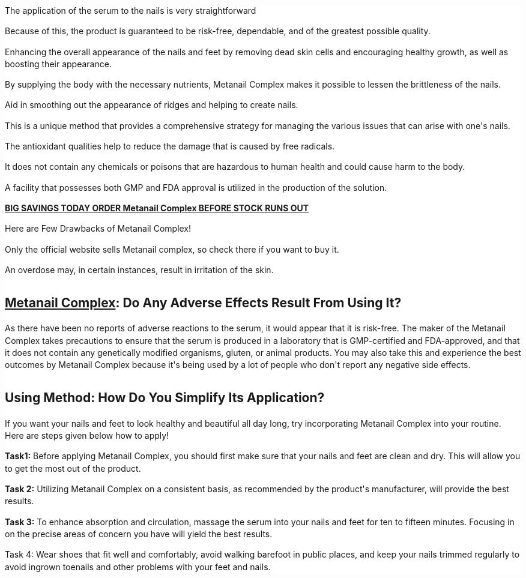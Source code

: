 The application of the serum to the nails is very straightforward

Because of this, the product is guaranteed to be risk-free, dependable, and of the greatest possible quality.

Enhancing the overall appearance of the nails and feet by removing dead skin cells and encouraging healthy growth, as well as boosting their appearance.

By supplying the body with the necessary nutrients, Metanail Complex makes it possible to lessen the brittleness of the nails.

Aid in smoothing out the appearance of ridges and helping to create nails.

This is a unique method that provides a comprehensive strategy for managing the various issues that can arise with one's nails.

The antioxidant qualities help to reduce the damage that is caused by free radicals.

It does not contain any chemicals or poisons that are hazardous to human health and could cause harm to the body.

A facility that possesses both GMP and FDA approval is utilized in the production of the solution.

[**BIG SAVINGS TODAY ORDER Metanail Complex BEFORE STOCK RUNS OUT**](https://www.glitco.com/get-metanail-complex)

Here are Few Drawbacks of Metanail Complex!

Only the official website sells Metanail complex, so check there if you want to buy it.

An overdose may, in certain instances, result in irritation of the skin.

**[Metanail Complex](https://colab.research.google.com/drive/1U3fD95DqiZtQRVjzpBelLqUuzvS3dsbb?usp=sharing): Do Any Adverse Effects Result From Using It?**
-----------------------------------------------------------------------------------------------------------------------------------------------------------

As there have been no reports of adverse reactions to the serum, it would appear that it is risk-free. The maker of the Metanail Complex takes precautions to ensure that the serum is produced in a laboratory that is GMP-certified and FDA-approved, and that it does not contain any genetically modified organisms, gluten, or animal products. You may also take this and experience the best outcomes by Metanail Complex because it's being used by a lot of people who don't report any negative side effects.

**Using Method: How Do You Simplify Its Application?**
------------------------------------------------------

If you want your nails and feet to look healthy and beautiful all day long, try incorporating Metanail Complex into your routine. Here are steps given below how to apply!

**Task1:** Before applying Metanail Complex, you should first make sure that your nails and feet are clean and dry. This will allow you to get the most out of the product.

**Task 2:** Utilizing Metanail Complex on a consistent basis, as recommended by the product's manufacturer, will provide the best results.

**Task 3:** To enhance absorption and circulation, massage the serum into your nails and feet for ten to fifteen minutes. Focusing in on the precise areas of concern you have will yield the best results.

Task 4: Wear shoes that fit well and comfortably, avoid walking barefoot in public places, and keep your nails trimmed regularly to avoid ingrown toenails and other problems with your feet and nails.
